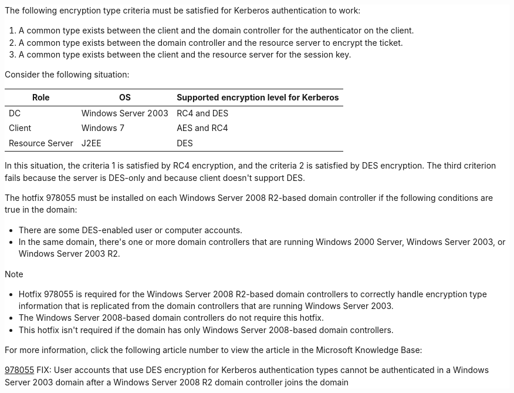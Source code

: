 The following encryption type criteria must be satisfied for Kerberos authentication to work:

1. A common type exists between the client and the domain controller for the authenticator on the client.
2. A common type exists between the domain controller and the resource server to encrypt the ticket.
3. A common type exists between the client and the resource server for the session key.

Consider the following situation:

| Role| OS| Supported encryption level for Kerberos |
|---|---|---|
|DC|Windows Server 2003|RC4 and DES|
|Client|Windows 7|AES and RC4|
|Resource Server|J2EE|DES|

In this situation, the criteria 1 is satisfied by RC4 encryption, and the criteria 2 is satisfied by DES encryption. The third criterion fails because the server is DES-only and because client doesn't support DES.

The hotfix 978055 must be installed on each Windows Server 2008 R2-based domain controller if the following conditions are true in the domain:

- There are some DES-enabled user or computer accounts.
- In the same domain, there's one or more domain controllers that are running Windows 2000 Server, Windows Server 2003, or Windows Server 2003 R2.

> [!NOTE]
>
> - Hotfix 978055 is required for the Windows Server 2008 R2-based domain controllers to correctly handle encryption type information that is replicated from the domain controllers that are running Windows Server 2003.
> - The Windows Server 2008-based domain controllers do not require this hotfix.
> - This hotfix isn't required if the domain has only Windows Server 2008-based domain controllers.

For more information, click the following article number to view the article in the Microsoft Knowledge Base:

[978055](https://support.microsoft.com/help/978055) FIX: User accounts that use DES encryption for Kerberos authentication types cannot be authenticated in a Windows Server 2003 domain after a Windows Server 2008 R2 domain controller joins the domain
